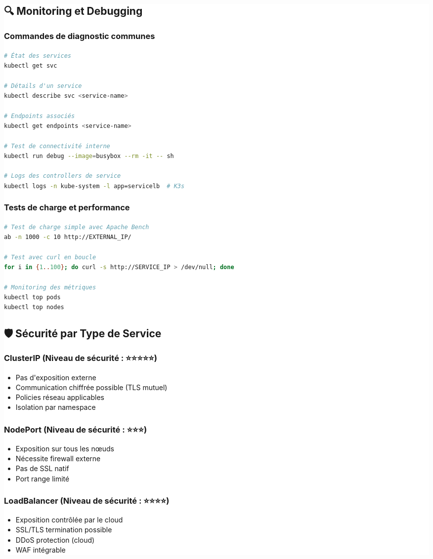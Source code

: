 ## 🔍 Monitoring et Debugging

### Commandes de diagnostic communes
```bash
# État des services
kubectl get svc

# Détails d'un service
kubectl describe svc <service-name>

# Endpoints associés
kubectl get endpoints <service-name>

# Test de connectivité interne
kubectl run debug --image=busybox --rm -it -- sh

# Logs des controllers de service
kubectl logs -n kube-system -l app=servicelb  # K3s
```

### Tests de charge et performance
```bash
# Test de charge simple avec Apache Bench
ab -n 1000 -c 10 http://EXTERNAL_IP/

# Test avec curl en boucle
for i in {1..100}; do curl -s http://SERVICE_IP > /dev/null; done

# Monitoring des métriques
kubectl top pods
kubectl top nodes
```

## 🛡️ Sécurité par Type de Service

### ClusterIP (Niveau de sécurité : ⭐⭐⭐⭐⭐)
- Pas d'exposition externe
- Communication chiffrée possible (TLS mutuel)
- Policies réseau applicables
- Isolation par namespace

### NodePort (Niveau de sécurité : ⭐⭐⭐)
- Exposition sur tous les nœuds
- Nécessite firewall externe
- Pas de SSL natif
- Port range limité

### LoadBalancer (Niveau de sécurité : ⭐⭐⭐⭐)
- Exposition contrôlée par le cloud
- SSL/TLS termination possible
- DDoS protection (cloud)
- WAF intégrable
